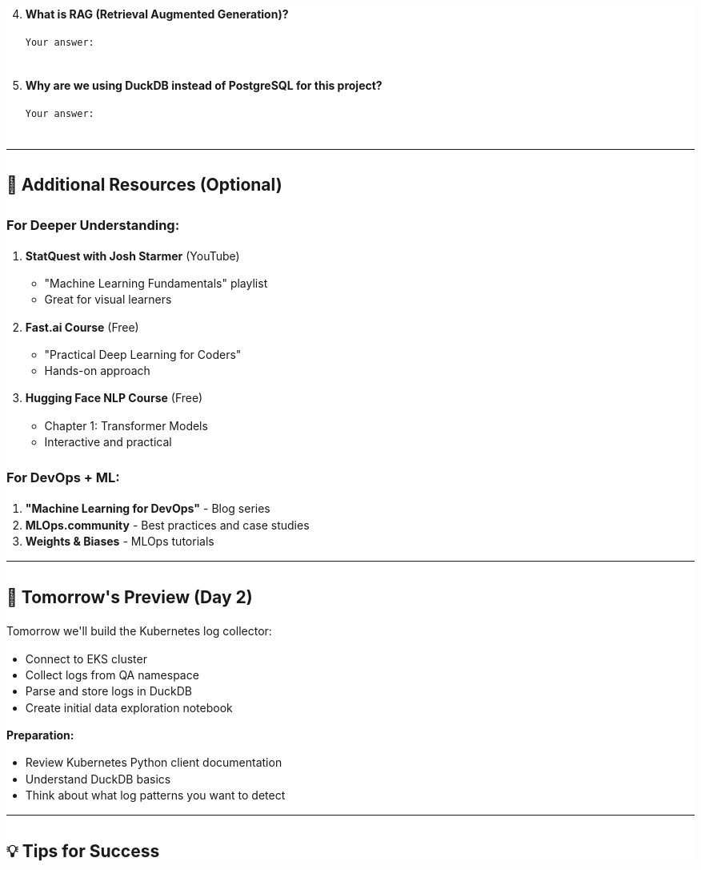 4. **What is RAG (Retrieval Augmented Generation)?**
   ```
   Your answer:
   
   
   ```

5. **Why are we using DuckDB instead of PostgreSQL for this project?**
   ```
   Your answer:
   
   
   ```

---

## 📖 Additional Resources (Optional)

### For Deeper Understanding:
1. **StatQuest with Josh Starmer** (YouTube)
   - "Machine Learning Fundamentals" playlist
   - Great for visual learners

2. **Fast.ai Course** (Free)
   - "Practical Deep Learning for Coders"
   - Hands-on approach

3. **Hugging Face NLP Course** (Free)
   - Chapter 1: Transformer Models
   - Interactive and practical

### For DevOps + ML:
1. **"Machine Learning for DevOps"** - Blog series
2. **MLOps.community** - Best practices and case studies
3. **Weights & Biases** - MLOps tutorials

---

## 🎯 Tomorrow's Preview (Day 2)

Tomorrow we'll build the Kubernetes log collector:
- Connect to EKS cluster
- Collect logs from QA namespace
- Parse and store logs in DuckDB
- Create initial data exploration notebook

**Preparation:**
- Review Kubernetes Python client documentation
- Understand DuckDB basics
- Think about what log patterns you want to detect

---

## 💡 Tips for Success
